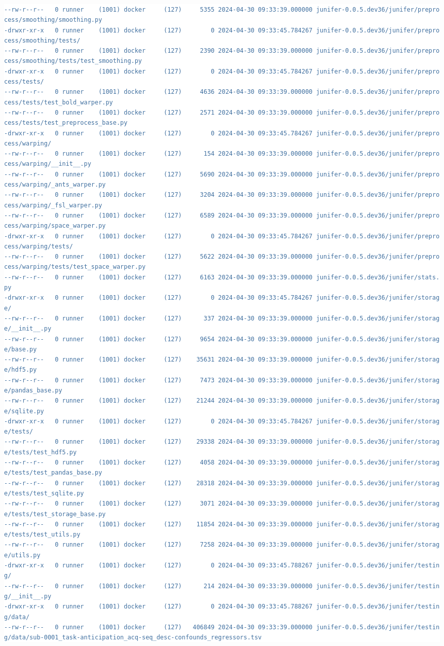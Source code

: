 ```diff
--rw-r--r--   0 runner    (1001) docker     (127)     5355 2024-04-30 09:33:39.000000 junifer-0.0.5.dev36/junifer/preprocess/smoothing/smoothing.py
-drwxr-xr-x   0 runner    (1001) docker     (127)        0 2024-04-30 09:33:45.784267 junifer-0.0.5.dev36/junifer/preprocess/smoothing/tests/
--rw-r--r--   0 runner    (1001) docker     (127)     2390 2024-04-30 09:33:39.000000 junifer-0.0.5.dev36/junifer/preprocess/smoothing/tests/test_smoothing.py
-drwxr-xr-x   0 runner    (1001) docker     (127)        0 2024-04-30 09:33:45.784267 junifer-0.0.5.dev36/junifer/preprocess/tests/
--rw-r--r--   0 runner    (1001) docker     (127)     4636 2024-04-30 09:33:39.000000 junifer-0.0.5.dev36/junifer/preprocess/tests/test_bold_warper.py
--rw-r--r--   0 runner    (1001) docker     (127)     2571 2024-04-30 09:33:39.000000 junifer-0.0.5.dev36/junifer/preprocess/tests/test_preprocess_base.py
-drwxr-xr-x   0 runner    (1001) docker     (127)        0 2024-04-30 09:33:45.784267 junifer-0.0.5.dev36/junifer/preprocess/warping/
--rw-r--r--   0 runner    (1001) docker     (127)      154 2024-04-30 09:33:39.000000 junifer-0.0.5.dev36/junifer/preprocess/warping/__init__.py
--rw-r--r--   0 runner    (1001) docker     (127)     5690 2024-04-30 09:33:39.000000 junifer-0.0.5.dev36/junifer/preprocess/warping/_ants_warper.py
--rw-r--r--   0 runner    (1001) docker     (127)     3204 2024-04-30 09:33:39.000000 junifer-0.0.5.dev36/junifer/preprocess/warping/_fsl_warper.py
--rw-r--r--   0 runner    (1001) docker     (127)     6589 2024-04-30 09:33:39.000000 junifer-0.0.5.dev36/junifer/preprocess/warping/space_warper.py
-drwxr-xr-x   0 runner    (1001) docker     (127)        0 2024-04-30 09:33:45.784267 junifer-0.0.5.dev36/junifer/preprocess/warping/tests/
--rw-r--r--   0 runner    (1001) docker     (127)     5622 2024-04-30 09:33:39.000000 junifer-0.0.5.dev36/junifer/preprocess/warping/tests/test_space_warper.py
--rw-r--r--   0 runner    (1001) docker     (127)     6163 2024-04-30 09:33:39.000000 junifer-0.0.5.dev36/junifer/stats.py
-drwxr-xr-x   0 runner    (1001) docker     (127)        0 2024-04-30 09:33:45.784267 junifer-0.0.5.dev36/junifer/storage/
--rw-r--r--   0 runner    (1001) docker     (127)      337 2024-04-30 09:33:39.000000 junifer-0.0.5.dev36/junifer/storage/__init__.py
--rw-r--r--   0 runner    (1001) docker     (127)     9654 2024-04-30 09:33:39.000000 junifer-0.0.5.dev36/junifer/storage/base.py
--rw-r--r--   0 runner    (1001) docker     (127)    35631 2024-04-30 09:33:39.000000 junifer-0.0.5.dev36/junifer/storage/hdf5.py
--rw-r--r--   0 runner    (1001) docker     (127)     7473 2024-04-30 09:33:39.000000 junifer-0.0.5.dev36/junifer/storage/pandas_base.py
--rw-r--r--   0 runner    (1001) docker     (127)    21244 2024-04-30 09:33:39.000000 junifer-0.0.5.dev36/junifer/storage/sqlite.py
-drwxr-xr-x   0 runner    (1001) docker     (127)        0 2024-04-30 09:33:45.784267 junifer-0.0.5.dev36/junifer/storage/tests/
--rw-r--r--   0 runner    (1001) docker     (127)    29338 2024-04-30 09:33:39.000000 junifer-0.0.5.dev36/junifer/storage/tests/test_hdf5.py
--rw-r--r--   0 runner    (1001) docker     (127)     4058 2024-04-30 09:33:39.000000 junifer-0.0.5.dev36/junifer/storage/tests/test_pandas_base.py
--rw-r--r--   0 runner    (1001) docker     (127)    28318 2024-04-30 09:33:39.000000 junifer-0.0.5.dev36/junifer/storage/tests/test_sqlite.py
--rw-r--r--   0 runner    (1001) docker     (127)     3071 2024-04-30 09:33:39.000000 junifer-0.0.5.dev36/junifer/storage/tests/test_storage_base.py
--rw-r--r--   0 runner    (1001) docker     (127)    11854 2024-04-30 09:33:39.000000 junifer-0.0.5.dev36/junifer/storage/tests/test_utils.py
--rw-r--r--   0 runner    (1001) docker     (127)     7258 2024-04-30 09:33:39.000000 junifer-0.0.5.dev36/junifer/storage/utils.py
-drwxr-xr-x   0 runner    (1001) docker     (127)        0 2024-04-30 09:33:45.788267 junifer-0.0.5.dev36/junifer/testing/
--rw-r--r--   0 runner    (1001) docker     (127)      214 2024-04-30 09:33:39.000000 junifer-0.0.5.dev36/junifer/testing/__init__.py
-drwxr-xr-x   0 runner    (1001) docker     (127)        0 2024-04-30 09:33:45.788267 junifer-0.0.5.dev36/junifer/testing/data/
--rw-r--r--   0 runner    (1001) docker     (127)   406849 2024-04-30 09:33:39.000000 junifer-0.0.5.dev36/junifer/testing/data/sub-0001_task-anticipation_acq-seq_desc-confounds_regressors.tsv
```